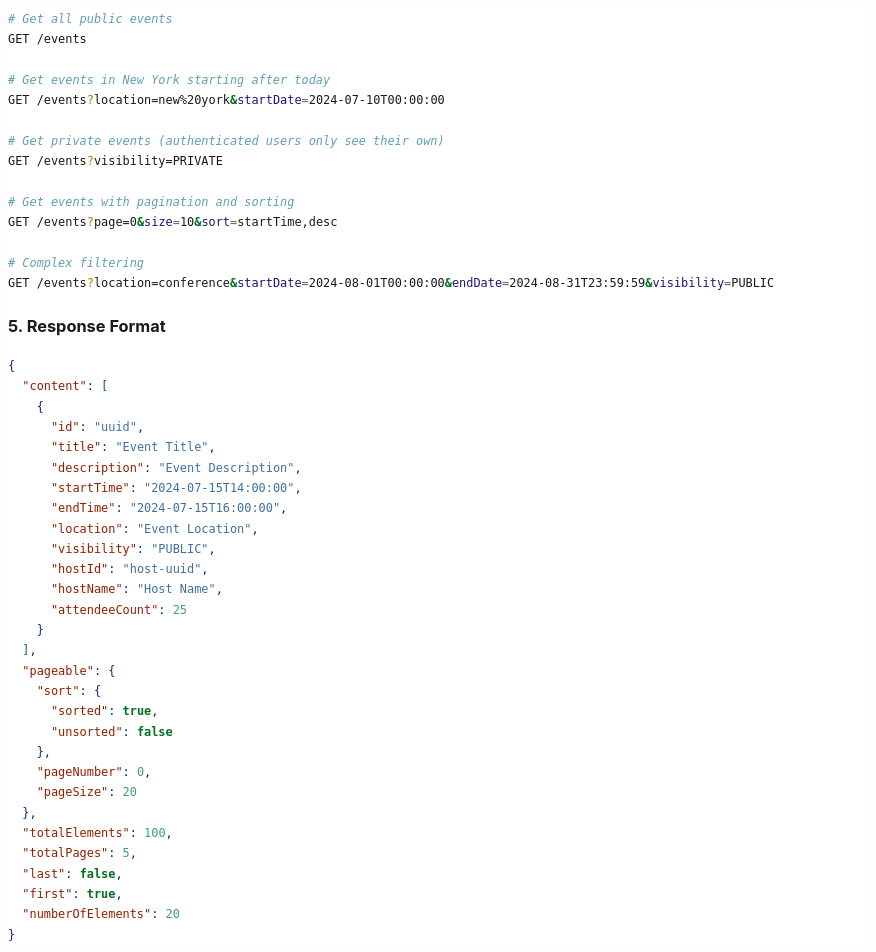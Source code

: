 ```bash
# Get all public events
GET /events

# Get events in New York starting after today
GET /events?location=new%20york&startDate=2024-07-10T00:00:00

# Get private events (authenticated users only see their own)
GET /events?visibility=PRIVATE

# Get events with pagination and sorting
GET /events?page=0&size=10&sort=startTime,desc

# Complex filtering
GET /events?location=conference&startDate=2024-08-01T00:00:00&endDate=2024-08-31T23:59:59&visibility=PUBLIC
```

### 5. Response Format

```json
{
  "content": [
    {
      "id": "uuid",
      "title": "Event Title",
      "description": "Event Description",
      "startTime": "2024-07-15T14:00:00",
      "endTime": "2024-07-15T16:00:00",
      "location": "Event Location",
      "visibility": "PUBLIC",
      "hostId": "host-uuid",
      "hostName": "Host Name",
      "attendeeCount": 25
    }
  ],
  "pageable": {
    "sort": {
      "sorted": true,
      "unsorted": false
    },
    "pageNumber": 0,
    "pageSize": 20
  },
  "totalElements": 100,
  "totalPages": 5,
  "last": false,
  "first": true,
  "numberOfElements": 20
}
```
